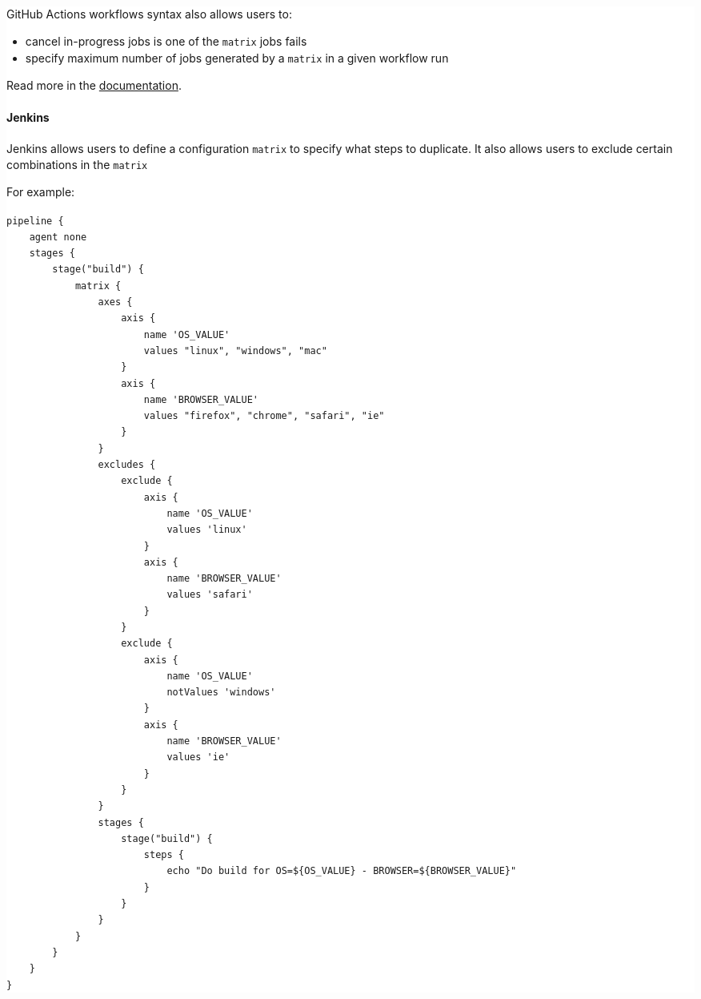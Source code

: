 GitHub Actions workflows syntax also allows users to:
- cancel in-progress jobs is one of the `matrix` jobs fails 
- specify maximum number of jobs generated by a `matrix` in a given workflow run

Read more in the [documentation][github-actions].

#### Jenkins 

Jenkins allows users to define a configuration `matrix` to specify what steps to duplicate. It also allows users to 
exclude certain combinations in the `matrix`

For example: 

```jsonpath
pipeline {
    agent none
    stages {
        stage("build") {
            matrix {
                axes { 
                    axis { 
                        name 'OS_VALUE'  
                        values "linux", "windows", "mac"  
                    }
                    axis {
                        name 'BROWSER_VALUE'
                        values "firefox", "chrome", "safari", "ie"
                    }
                }
                excludes {  
                    exclude {  
                        axis {  
                            name 'OS_VALUE'   
                            values 'linux'
                        }
                        axis {
                            name 'BROWSER_VALUE'
                            values 'safari'
                        }
                    }
                    exclude {
                        axis {
                            name 'OS_VALUE'
                            notValues 'windows'
                        }
                        axis {
                            name 'BROWSER_VALUE'
                            values 'ie'
                        }
                    }
                }       
                stages {
                    stage("build") {
                        steps {
                            echo "Do build for OS=${OS_VALUE} - BROWSER=${BROWSER_VALUE}"
                        }
                    }
                }
            }
        }
    }
}
```


[task-loops]: https://github.com/tektoncd/experimental/tree/main/task-loops 
[issue-2050]: https://github.com/tektoncd/pipeline/issues/2050
[issue-4097]: https://github.com/tektoncd/pipeline/issues/4097 
[tasks-docs]: https://github.com/tektoncd/pipeline/blob/main/docs/tasks.md
[custom-tasks-docs]: https://github.com/tektoncd/pipeline/blob/main/docs/pipelines.md#using-custom-tasks
[kaniko-example-1]: https://github.com/tektoncd/pipeline/issues/2050#issuecomment-625423085
[kaniko-task]: https://github.com/tektoncd/catalog/tree/main/task/kaniko/0.5
[kaniko-example-2]: https://github.com/tektoncd/pipeline/issues/2050#issuecomment-671959323
[docker-example]: https://github.com/tektoncd/pipeline/issues/2050#issuecomment-814847519
[monorepo-example]: https://github.com/tektoncd/pipeline/issues/1922
[vault-example]: https://github.com/tektoncd/pipeline/issues/2050#issuecomment-841291098
[tep-0050]: https://github.com/tektoncd/community/blob/main/teps/0050-ignore-task-failures.md
[argo-workflows]: https://github.com/argoproj/argo-workflows/blob/7684ef4a0c5f57e8723dc8e4d3a17246f7edc2e6/examples/README.md#loops
[github-actions]: https://docs.github.com/en/actions/learn-github-actions/workflow-syntax-for-github-actions
[ansible]: https://docs.ansible.com/ansible/latest/user_guide/playbooks_loops.html#loops
[jenkins-docs]: https://plugins.jenkins.io/matrix-project/
[jenkins-blog]: https://www.jenkins.io/blog/2019/11/22/welcome-to-the-matrix/
[golang-test]: https://github.com/tektoncd/catalog/tree/main/task/golang-test/0.2
[issue-804]: https://github.com/tektoncd/experimental/issues/804
[issue-2591]: https://github.com/tektoncd/pipeline/issues/2591
[v1]: https://github.com/tektoncd/pipeline/issues/3548